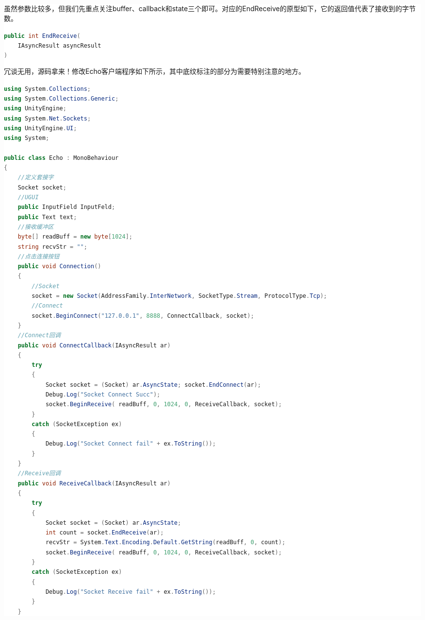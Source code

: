 ​		虽然参数比较多，但我们先重点关注buffer、callback和state三个即可。对应的EndReceive的原型如下，它的返回值代表了接收到的字节数。

```c#
public int EndReceive( 
	IAsyncResult asyncResult 
)
```

​		冗谈无用，源码拿来！修改Echo客户端程序如下所示，其中底纹标注的部分为需要特别注意的地方。

```c#
using System.Collections; 
using System.Collections.Generic; 
using UnityEngine; 
using System.Net.Sockets; 
using UnityEngine.UI; 
using System; 

public class Echo : MonoBehaviour
{ 
	//定义套接字 
	Socket socket; 
	//UGUI 
	public InputField InputFeld; 
	public Text text; 
	//接收缓冲区 
	byte[] readBuff = new byte[1024]; 
	string recvStr = ""; 
	//点击连接按钮 
	public void Connection() 
	{
    	//Socket 
		socket = new Socket(AddressFamily.InterNetwork, SocketType.Stream, ProtocolType.Tcp); 
		//Connect 
		socket.BeginConnect("127.0.0.1", 8888, ConnectCallback, socket); 
	} 
	//Connect回调 
	public void ConnectCallback(IAsyncResult ar)
    {
        try
        { 
	 		Socket socket = (Socket) ar.AsyncState; socket.EndConnect(ar); 
 			Debug.Log("Socket Connect Succ"); 
 			socket.BeginReceive( readBuff, 0, 1024, 0, ReceiveCallback, socket); 
 		} 
		catch (SocketException ex)
        { 
	 		Debug.Log("Socket Connect fail" + ex.ToString());
        } 
	} 
 	//Receive回调 
 	public void ReceiveCallback(IAsyncResult ar)
    {
        try
        { 
	 		Socket socket = (Socket) ar.AsyncState; 
            int count = socket.EndReceive(ar);
            recvStr = System.Text.Encoding.Default.GetString(readBuff, 0, count); 
 			socket.BeginReceive( readBuff, 0, 1024, 0, ReceiveCallback, socket); 
 		} 
 		catch (SocketException ex)
        { 
	 		Debug.Log("Socket Receive fail" + ex.ToString());
        } 
 	} 
```